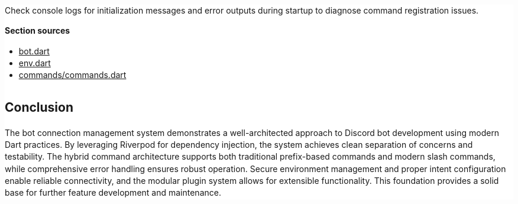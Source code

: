 Check console logs for initialization messages and error outputs during startup to diagnose command registration issues.

**Section sources**
- [bot.dart](file://src/bot.dart#L1-L52)
- [env.dart](file://src/env.dart#L1-L99)
- [commands/commands.dart](file://src/commands/commands.dart#L1-L54)

## Conclusion
The bot connection management system demonstrates a well-architected approach to Discord bot development using modern Dart practices. By leveraging Riverpod for dependency injection, the system achieves clean separation of concerns and testability. The hybrid command architecture supports both traditional prefix-based commands and modern slash commands, while comprehensive error handling ensures robust operation. Secure environment management and proper intent configuration enable reliable connectivity, and the modular plugin system allows for extensible functionality. This foundation provides a solid base for further feature development and maintenance.